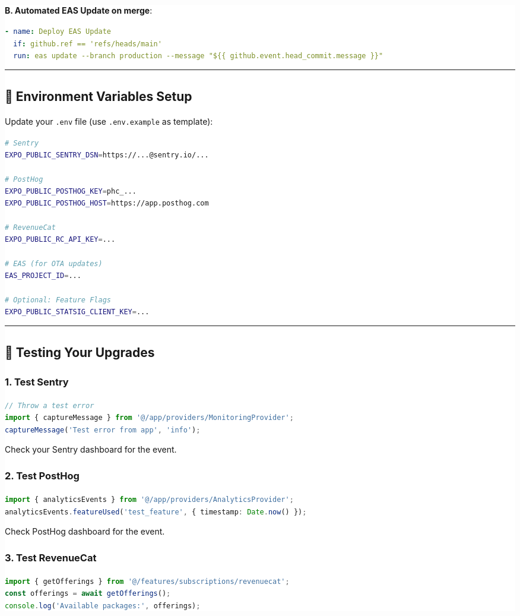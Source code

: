 **B. Automated EAS Update on merge**:
```yaml
- name: Deploy EAS Update
  if: github.ref == 'refs/heads/main'
  run: eas update --branch production --message "${{ github.event.head_commit.message }}"
```

---

## 🔧 Environment Variables Setup

Update your `.env` file (use `.env.example` as template):

```bash
# Sentry
EXPO_PUBLIC_SENTRY_DSN=https://...@sentry.io/...

# PostHog
EXPO_PUBLIC_POSTHOG_KEY=phc_...
EXPO_PUBLIC_POSTHOG_HOST=https://app.posthog.com

# RevenueCat
EXPO_PUBLIC_RC_API_KEY=...

# EAS (for OTA updates)
EAS_PROJECT_ID=...

# Optional: Feature Flags
EXPO_PUBLIC_STATSIG_CLIENT_KEY=...
```

---

## 📱 Testing Your Upgrades

### 1. Test Sentry
```typescript
// Throw a test error
import { captureMessage } from '@/app/providers/MonitoringProvider';
captureMessage('Test error from app', 'info');
```
Check your Sentry dashboard for the event.

### 2. Test PostHog
```typescript
import { analyticsEvents } from '@/app/providers/AnalyticsProvider';
analyticsEvents.featureUsed('test_feature', { timestamp: Date.now() });
```
Check PostHog dashboard for the event.

### 3. Test RevenueCat
```typescript
import { getOfferings } from '@/features/subscriptions/revenuecat';
const offerings = await getOfferings();
console.log('Available packages:', offerings);
```
